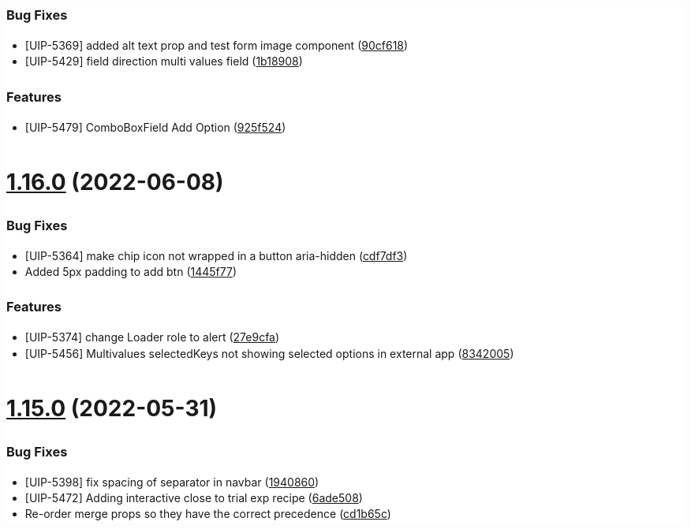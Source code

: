 
### Bug Fixes

* [UIP-5369] added alt text prop and test form image component ([90cf618](https://gitlab.corp.pingidentity.com/ux/pingux/commit/90cf6187db00ca9b160e0548732a1eee5794f3e2))
* [UIP-5429] field direction multi values field ([1b18908](https://gitlab.corp.pingidentity.com/ux/pingux/commit/1b18908243815ba44d67c9d0ea2534364905ce41))


### Features

* [UIP-5479] ComboBoxField Add Option ([925f524](https://gitlab.corp.pingidentity.com/ux/pingux/commit/925f524f0c9849959930026e4ac9043b60a9246c))





# [1.16.0](https://gitlab.corp.pingidentity.com/ux/pingux/compare/@pingux/astro@1.15.0...@pingux/astro@1.16.0) (2022-06-08)


### Bug Fixes

* [UIP-5364] make chip icon not wrapped in a button aria-hidden ([cdf7df3](https://gitlab.corp.pingidentity.com/ux/pingux/commit/cdf7df39dcce043faaba97f54f491057d1dc4174))
* Added 5px padding to add btn ([1445f77](https://gitlab.corp.pingidentity.com/ux/pingux/commit/1445f77cbb8b8ece4c6d21249c3277e409dfd87c))


### Features

* [UIP-5374] change Loader role to alert ([27e9cfa](https://gitlab.corp.pingidentity.com/ux/pingux/commit/27e9cfa578b80f164ad617f28c1dd9fa92346d10))
* [UIP-5456] Multivalues selectedKeys not showing selected options in external app ([8342005](https://gitlab.corp.pingidentity.com/ux/pingux/commit/8342005406d0d1c351eda6a38c7070ce21ebb19b))





# [1.15.0](https://gitlab.corp.pingidentity.com/ux/pingux/compare/@pingux/astro@1.14.0...@pingux/astro@1.15.0) (2022-05-31)


### Bug Fixes

* [UIP-5398] fix spacing of separator in navbar ([1940860](https://gitlab.corp.pingidentity.com/ux/pingux/commit/19408606a3540f9614809e9c75e54617f3c9a396))
* [UIP-5472] Adding interactive close to trial exp recipe ([6ade508](https://gitlab.corp.pingidentity.com/ux/pingux/commit/6ade508c3f4c01bb597298ea8b3239394234451b))
* Re-order merge props so they have the correct precedence ([cd1b65c](https://gitlab.corp.pingidentity.com/ux/pingux/commit/cd1b65c2f27ef444c71f86d6d12fbb5ff768bc40))
